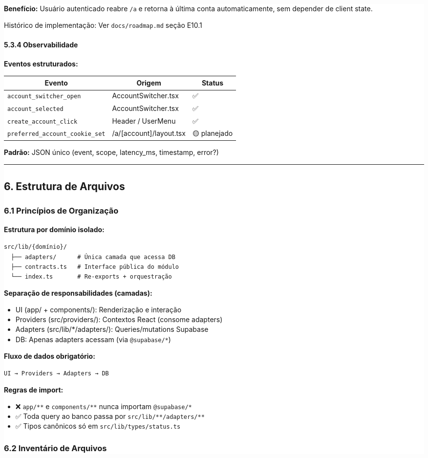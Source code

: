 **Benefício:** Usuário autenticado reabre `/a` e retorna à última conta automaticamente, sem depender de client state.

Histórico de implementação: Ver `docs/roadmap.md` seção E10.1

#### 5.3.4 Observabilidade

**Eventos estruturados:**

| Evento | Origem | Status |
|--------|--------|--------|
| `account_switcher_open` | AccountSwitcher.tsx | ✅ |
| `account_selected` | AccountSwitcher.tsx | ✅ |
| `create_account_click` | Header / UserMenu | ✅ |
| `preferred_account_cookie_set` | /a/[account]/layout.tsx | 🟡 planejado |

**Padrão:** JSON único (event, scope, latency_ms, timestamp, error?)

---

## 6. Estrutura de Arquivos

### 6.1 Princípios de Organização

**Estrutura por domínio isolado:**

```
src/lib/{domínio}/
  ├── adapters/      # Única camada que acessa DB
  ├── contracts.ts   # Interface pública do módulo
  └── index.ts       # Re-exports + orquestração
```

**Separação de responsabilidades (camadas):**

- UI (app/ + components/): Renderização e interação
- Providers (src/providers/): Contextos React (consome adapters)
- Adapters (src/lib/*/adapters/): Queries/mutations Supabase
- DB: Apenas adapters acessam (via `@supabase/*`)

**Fluxo de dados obrigatório:**

```
UI → Providers → Adapters → DB
```

**Regras de import:**

- ❌ `app/**` e `components/**` nunca importam `@supabase/*`
- ✅ Toda query ao banco passa por `src/lib/**/adapters/**`
- ✅ Tipos canônicos só em `src/lib/types/status.ts`

### 6.2 Inventário de Arquivos
